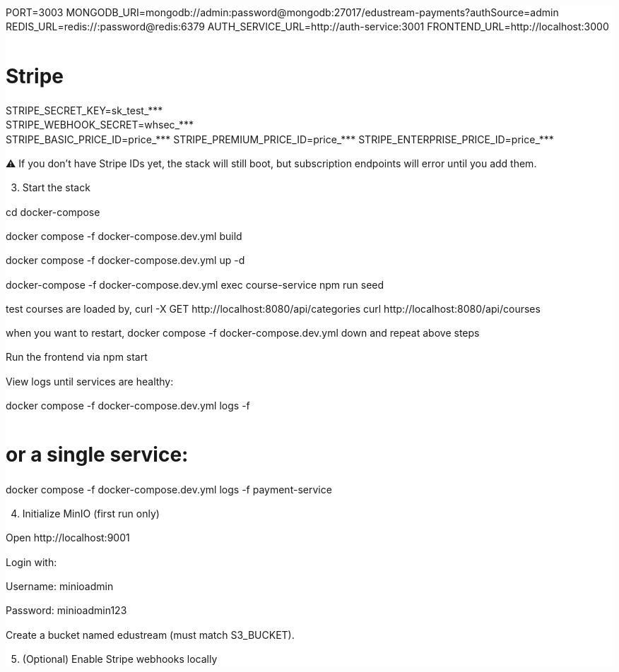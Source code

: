 PORT=3003
MONGODB_URI=mongodb://admin:password@mongodb:27017/edustream-payments?authSource=admin
REDIS_URL=redis://:password@redis:6379
AUTH_SERVICE_URL=http://auth-service:3001
FRONTEND_URL=http://localhost:3000

# Stripe
STRIPE_SECRET_KEY=sk_test_***              
STRIPE_WEBHOOK_SECRET=whsec_***            
STRIPE_BASIC_PRICE_ID=price_***
STRIPE_PREMIUM_PRICE_ID=price_***
STRIPE_ENTERPRISE_PRICE_ID=price_***


⚠️ If you don’t have Stripe IDs yet, the stack will still boot, but subscription endpoints will error until you add them.

3. Start the stack

cd docker-compose

docker compose -f docker-compose.dev.yml build

docker compose -f docker-compose.dev.yml up -d

docker-compose -f docker-compose.dev.yml exec course-service npm run seed

test courses are loaded by,
curl -X GET http://localhost:8080/api/categories
curl http://localhost:8080/api/courses

when you want to restart,
docker compose -f docker-compose.dev.yml down
and repeat above steps

Run the frontend via npm start

View logs until services are healthy:

docker compose -f docker-compose.dev.yml logs -f
# or a single service:
docker compose -f docker-compose.dev.yml logs -f payment-service

4. Initialize MinIO (first run only)

Open http://localhost:9001

Login with:

Username: minioadmin

Password: minioadmin123

Create a bucket named edustream (must match S3_BUCKET).

5. (Optional) Enable Stripe webhooks locally

